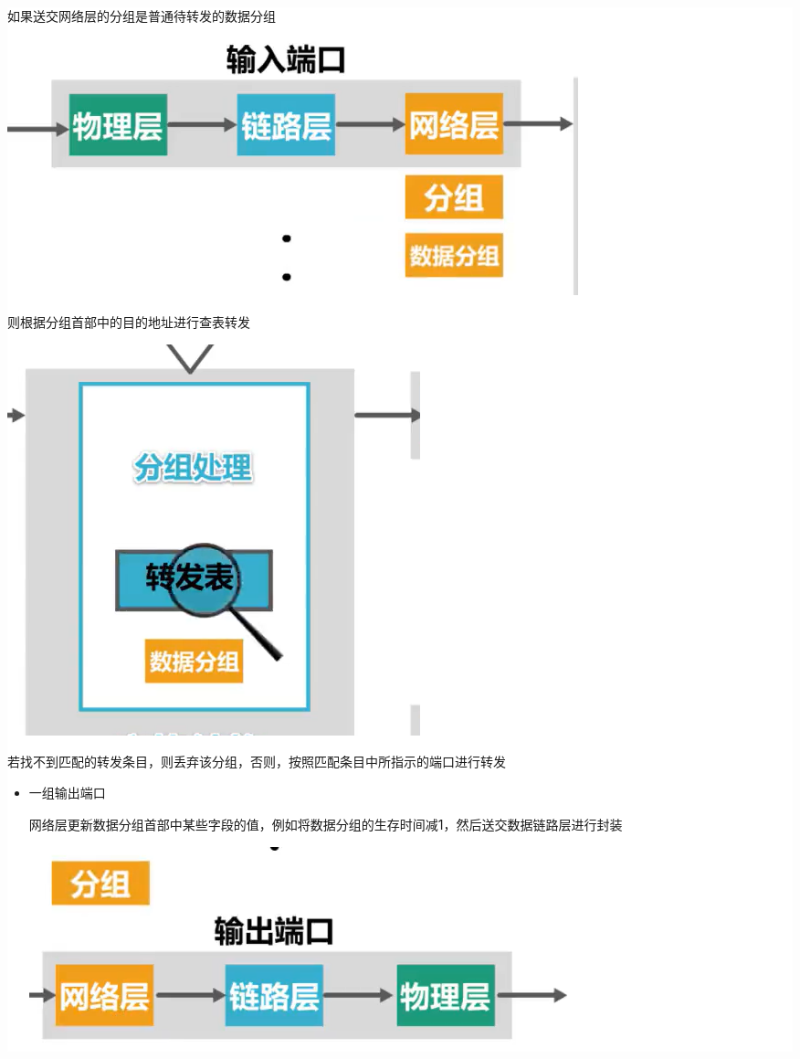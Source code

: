   如果送交网络层的分组是普通待转发的数据分组

  ![](images/04-网络层/image-20201019141305650.png)

  则根据分组首部中的目的地址进行查表转发

  ![](images/04-网络层/image-20201019141327380.png)

  若找不到匹配的转发条目，则丢弃该分组，否则，按照匹配条目中所指示的端口进行转发

* 一组输出端口

  网络层更新数据分组首部中某些字段的值，例如将数据分组的生存时间减1，然后送交数据链路层进行封装

  ![](images/04-网络层/image-20201019141745375.png)
